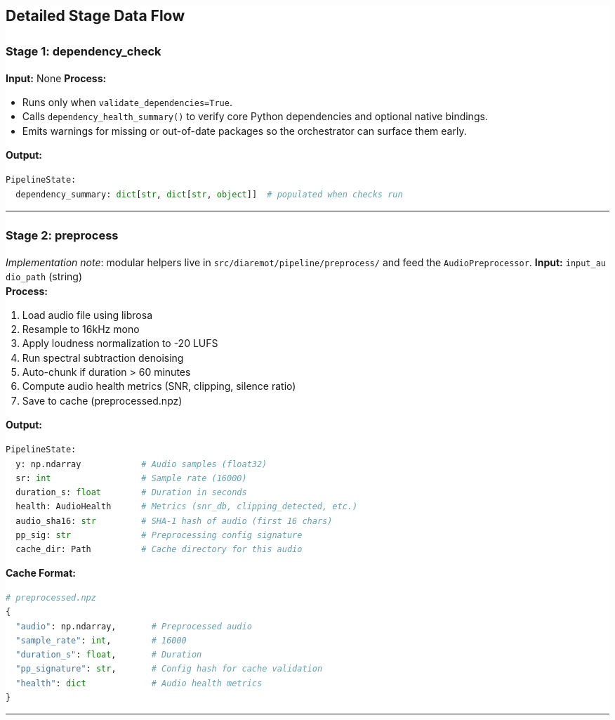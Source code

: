 
## Detailed Stage Data Flow

### Stage 1: dependency_check
**Input:** None
**Process:**
- Runs only when `validate_dependencies=True`.
- Calls `dependency_health_summary()` to verify core Python dependencies and optional native bindings.
- Emits warnings for missing or out-of-date packages so the orchestrator can surface them early.

**Output:**
```python
PipelineState:
  dependency_summary: dict[str, dict[str, object]]  # populated when checks run
```

---

### Stage 2: preprocess
_Implementation note_: modular helpers live in `src/diaremot/pipeline/preprocess/` and feed the `AudioPreprocessor`.
**Input:** `input_audio_path` (string)  
**Process:**
1. Load audio file using librosa
2. Resample to 16kHz mono
3. Apply loudness normalization to -20 LUFS
4. Run spectral subtraction denoising
5. Auto-chunk if duration > 60 minutes
6. Compute audio health metrics (SNR, clipping, silence ratio)
7. Save to cache (preprocessed.npz)

**Output:**
```python
PipelineState:
  y: np.ndarray            # Audio samples (float32)
  sr: int                  # Sample rate (16000)
  duration_s: float        # Duration in seconds
  health: AudioHealth      # Metrics (snr_db, clipping_detected, etc.)
  audio_sha16: str         # SHA-1 hash of audio (first 16 chars)
  pp_sig: str              # Preprocessing config signature
  cache_dir: Path          # Cache directory for this audio
```

**Cache Format:**
```python
# preprocessed.npz
{
  "audio": np.ndarray,       # Preprocessed audio
  "sample_rate": int,        # 16000
  "duration_s": float,       # Duration
  "pp_signature": str,       # Config hash for cache validation
  "health": dict             # Audio health metrics
}
```

---